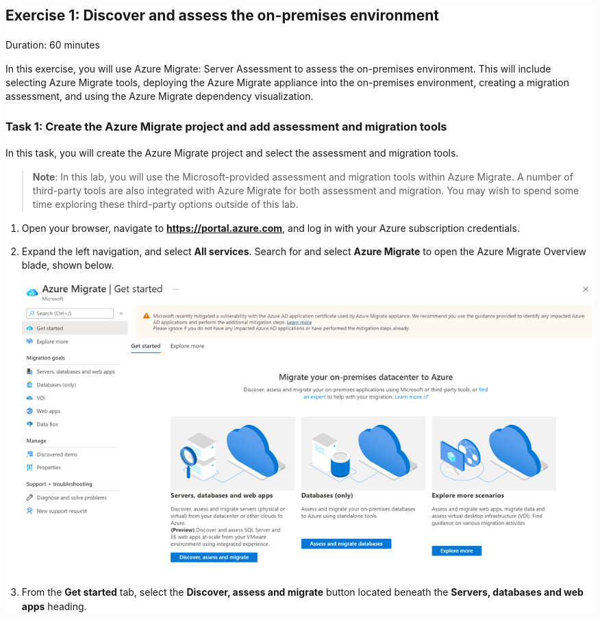 ## Exercise 1: Discover and assess the on-premises environment

Duration: 60 minutes

In this exercise, you will use Azure Migrate: Server Assessment to assess the on-premises environment. This will include selecting Azure Migrate tools, deploying the Azure Migrate appliance into the on-premises environment, creating a migration assessment, and using the Azure Migrate dependency visualization.

### Task 1: Create the Azure Migrate project and add assessment and migration tools

In this task, you will create the Azure Migrate project and select the assessment and migration tools.

> **Note**: In this lab, you will use the Microsoft-provided assessment and migration tools within Azure Migrate. A number of third-party tools are also integrated with Azure Migrate for both assessment and migration. You may wish to spend some time exploring these third-party options outside of this lab.

1. Open your browser, navigate to **<https://portal.azure.com>**, and log in with your Azure subscription credentials.

2. Expand the left navigation, and select **All services**. Search for and select **Azure Migrate** to open the Azure Migrate Overview blade, shown below.

    ![Screenshot of the Azure Migrate overview blade.](images/Exercise1/SP-Ex1t1s4.png "Azure Migrate Overview blade")

3. From the **Get started** tab, select the **Discover, assess and migrate** button located beneath the **Servers, databases and web apps** heading.
